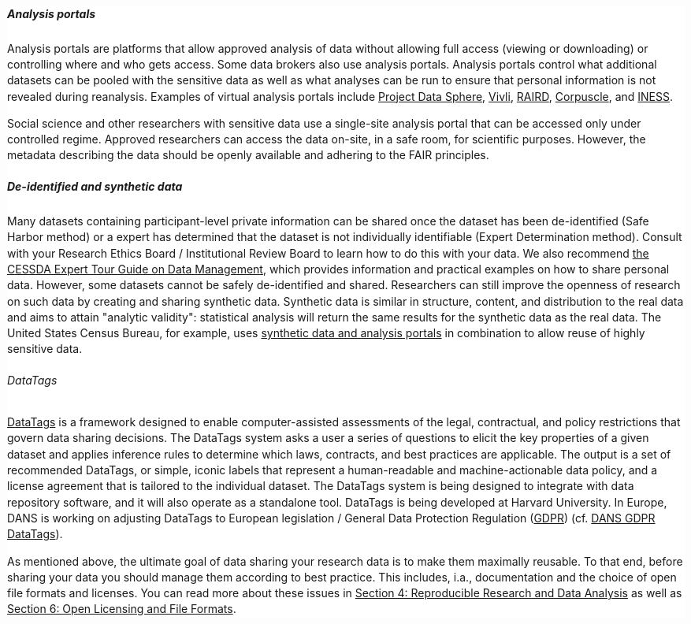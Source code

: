 ##### Analysis portals

Analysis portals are platforms that allow approved analysis of data without allowing full access \(viewing or downloading\) or controlling where and who gets access. Some data brokers also use analysis portals. Analysis portals control what additional datasets can be pooled with the sensitive data as well as what analyses can be run to ensure that personal information is not revealed during reanalysis. Examples of virtual analysis portals include [Project Data Sphere](https://www.projectdatasphere.org/projectdatasphere/html/home), [Vivli](http://vivli.org/), [RAIRD](http://raird.no/), [Corpuscle](http://clarino.uib.no/korpuskel/page), and [INESS](http://clarino.uib.no/iness/page).

Social science and other researchers with sensitive data use a single-site analysis portal that can be accessed only under controlled regime. Approved researchers can access the data on-site, in a safe room, for scientific purposes. However, the metadata describing the data should be openly available and adhering to the FAIR principles.

##### De-identified and synthetic data

Many datasets containing participant-level private information can be shared once the dataset has been de-identified \(Safe Harbor method\) or a expert has determined that the dataset is not individually identifiable \(Expert Determination method\). Consult with your Research Ethics Board / Institutional Review Board to learn how to do this with your data. We also recommend [the CESSDA Expert Tour Guide on Data Management](https://www.cessda.eu/Research-Infrastructure/Training/Expert-tour-guide-on-Data-Management/5.-Protect/Ethics-and-data-protection), which provides information and practical examples on how to share personal data. However, some datasets cannot be safely de-identified and shared. Researchers can still improve the openness of research on such data by creating and sharing synthetic data. Synthetic data is similar in structure, content, and distribution to the real data and aims to attain "analytic validity": statistical analysis will return the same results for the synthetic data as the real data. The United States Census Bureau, for example, uses [synthetic data and analysis portals](https://census.gov/content/dam/Census/programs-surveys/sipp/methodology/SSBdescribe_nontechnical.pdf) in combination to allow reuse of highly sensitive data.

###### DataTags

[DataTags](https://datatags.org/) is a framework designed to enable computer-assisted assessments of the legal, contractual, and policy restrictions that govern data sharing decisions. The DataTags system asks a user a series of questions to elicit the key properties of a given dataset and applies inference rules to determine which laws, contracts, and best practices are applicable. The output is a set of recommended DataTags, or simple, iconic labels that represent a human-readable and machine-actionable data policy, and a license agreement that is tailored to the individual dataset. The DataTags system is being designed to integrate with data repository software, and it will also operate as a standalone tool. DataTags is being developed at Harvard University. In Europe, DANS is working on adjusting DataTags to European legislation / General Data Protection Regulation \([GDPR](https://www.eugdpr.org/)\) \(cf. [DANS GDPR DataTags](https://zingtree.com/host.php?style=buttons&tree_id=442670046&persist_names=Restart&persist_node_ids=58#58)\).

As mentioned above, the ultimate goal of data sharing your research data is to make them maximally reusable. To that end, before sharing your data you should manage them according to best practice. This includes, i.a., documentation and the choice of open file formats and licenses. You can read more about these issues in [Section 4: Reproducible Research and Data Analysis](https://github.com/Open-Science-Training-Handbook/Open-Science-Training-Handbook_EN/blob/master/02OpenScienceBasics/04ReproducibleResearchAndDataAnalysis.md) as well as [Section 6: Open Licensing and File Formats](https://github.com/Open-Science-Training-Handbook/Open-Science-Training-Handbook_EN/blob/master/02OpenScienceBasics/06OpenLicensingAndFileFormats.md).
